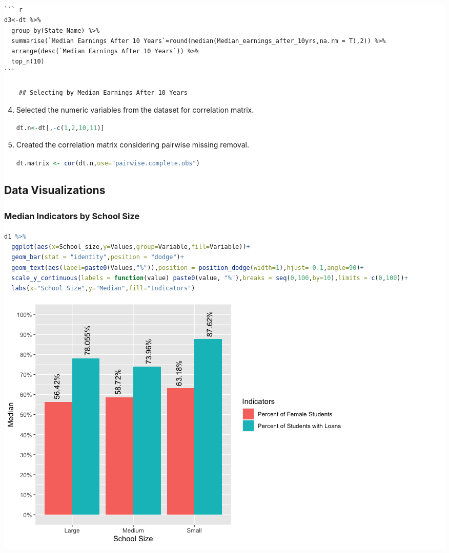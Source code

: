     ``` r
    d3<-dt %>% 
      group_by(State_Name) %>% 
      summarise(`Median Earnings After 10 Years`=round(median(Median_earnings_after_10yrs,na.rm = T),2)) %>%
      arrange(desc(`Median Earnings After 10 Years`)) %>% 
      top_n(10)
    ```

        ## Selecting by Median Earnings After 10 Years

4.  Selected the numeric variables from the dataset for correlation
    matrix.

    ``` r
    dt.n<-dt[,-c(1,2,10,11)]
    ```

5.  Created the correlation matrix considering pairwise missing removal.

    ``` r
    dt.matrix <- cor(dt.n,use="pairwise.complete.obs")
    ```

## Data Visualizations

### Median Indicators by School Size

``` r
d1 %>% 
  ggplot(aes(x=School_size,y=Values,group=Variable,fill=Variable))+
  geom_bar(stat = "identity",position = "dodge")+
  geom_text(aes(label=paste0(Values,"%")),position = position_dodge(width=1),hjust=-0.1,angle=90)+
  scale_y_continuous(labels = function(value) paste0(value, "%"),breaks = seq(0,100,by=10),limits = c(0,100))+
  labs(x="School Size",y="Median",fill="Indicators")
```

![](University-Data-Analysis_files/figure-gfm/unnamed-chunk-6-1.png)
